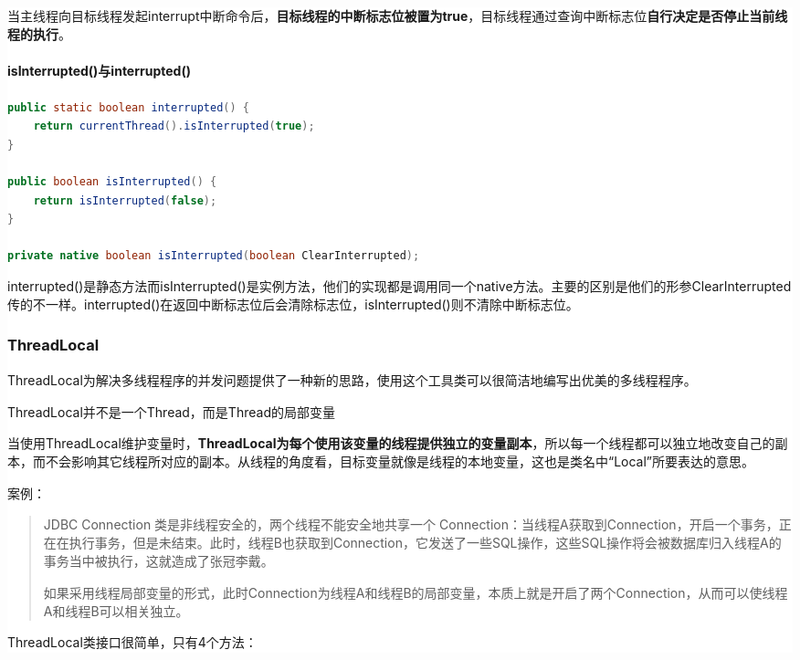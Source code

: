 当主线程向目标线程发起interrupt中断命令后，**目标线程的中断标志位被置为true**，目标线程通过查询中断标志位**自行决定是否停止当前线程的执行**。





#### isInterrupted()与interrupted()

```java
public static boolean interrupted() {
    return currentThread().isInterrupted(true);
}

public boolean isInterrupted() {
    return isInterrupted(false);
}

private native boolean isInterrupted(boolean ClearInterrupted);
```

interrupted()是静态方法而isInterrupted()是实例方法，他们的实现都是调用同一个native方法。主要的区别是他们的形参ClearInterrupted传的不一样。interrupted()在返回中断标志位后会清除标志位，isInterrupted()则不清除中断标志位。



### ThreadLocal

ThreadLocal为解决多线程程序的并发问题提供了一种新的思路，使用这个工具类可以很简洁地编写出优美的多线程程序。

ThreadLocal并不是一个Thread，而是Thread的局部变量

当使用ThreadLocal维护变量时，**ThreadLocal为每个使用该变量的线程提供独立的变量副本**，所以每一个线程都可以独立地改变自己的副本，而不会影响其它线程所对应的副本。从线程的角度看，目标变量就像是线程的本地变量，这也是类名中“Local”所要表达的意思。

案例：

> JDBC Connection 类是非线程安全的，两个线程不能安全地共享一个 Connection：当线程A获取到Connection，开启一个事务，正在在执行事务，但是未结束。此时，线程B也获取到Connection，它发送了一些SQL操作，这些SQL操作将会被数据库归入线程A的事务当中被执行，这就造成了张冠李戴。
>
> 如果采用线程局部变量的形式，此时Connection为线程A和线程B的局部变量，本质上就是开启了两个Connection，从而可以使线程A和线程B可以相关独立。



ThreadLocal类接口很简单，只有4个方法：

```java
